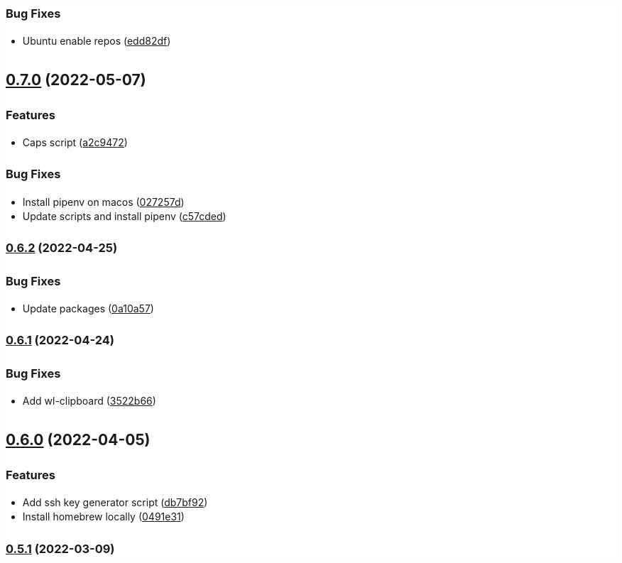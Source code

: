 ### Bug Fixes

* Ubuntu enable repos ([edd82df](https://www.github.com/agl4/init-desktop/commit/edd82dfcc35702dc34dcebb0163099726212fbb2))

## [0.7.0](https://www.github.com/agl4/init-desktop/compare/v0.6.2...v0.7.0) (2022-05-07)


### Features

* Caps script ([a2c9472](https://www.github.com/agl4/init-desktop/commit/a2c9472d0aee10c5ff2a179cc1c0afcada5c5c78))


### Bug Fixes

* Install pipenv on macos ([027257d](https://www.github.com/agl4/init-desktop/commit/027257d6955c78d7622d9492e26cdc702959c624))
* Update scripts and install pipenv ([c57cded](https://www.github.com/agl4/init-desktop/commit/c57cdedac811316fea6e17086b3c3a47f514ec8b))

### [0.6.2](https://www.github.com/agl4/init-desktop/compare/v0.6.1...v0.6.2) (2022-04-25)


### Bug Fixes

* Update packages ([0a10a57](https://www.github.com/agl4/init-desktop/commit/0a10a5766ec23c777d046008215c31b612039152))

### [0.6.1](https://www.github.com/agl4/init-desktop/compare/v0.6.0...v0.6.1) (2022-04-24)


### Bug Fixes

* Add wl-clipboard ([3522b66](https://www.github.com/agl4/init-desktop/commit/3522b664bbb348f02fe5a7a4748fbff085fc9c53))

## [0.6.0](https://www.github.com/agl4/init-desktop/compare/v0.5.1...v0.6.0) (2022-04-05)


### Features

* Add ssh key generator script ([db7bf92](https://www.github.com/agl4/init-desktop/commit/db7bf9267a808d268dc077c8963890e09087d564))
* Install homebrew locally ([0491e31](https://www.github.com/agl4/init-desktop/commit/0491e31e6d27adbde265f05797a3cfa377092436))

### [0.5.1](https://www.github.com/agl4/init-desktop/compare/v0.5.0...v0.5.1) (2022-03-09)
